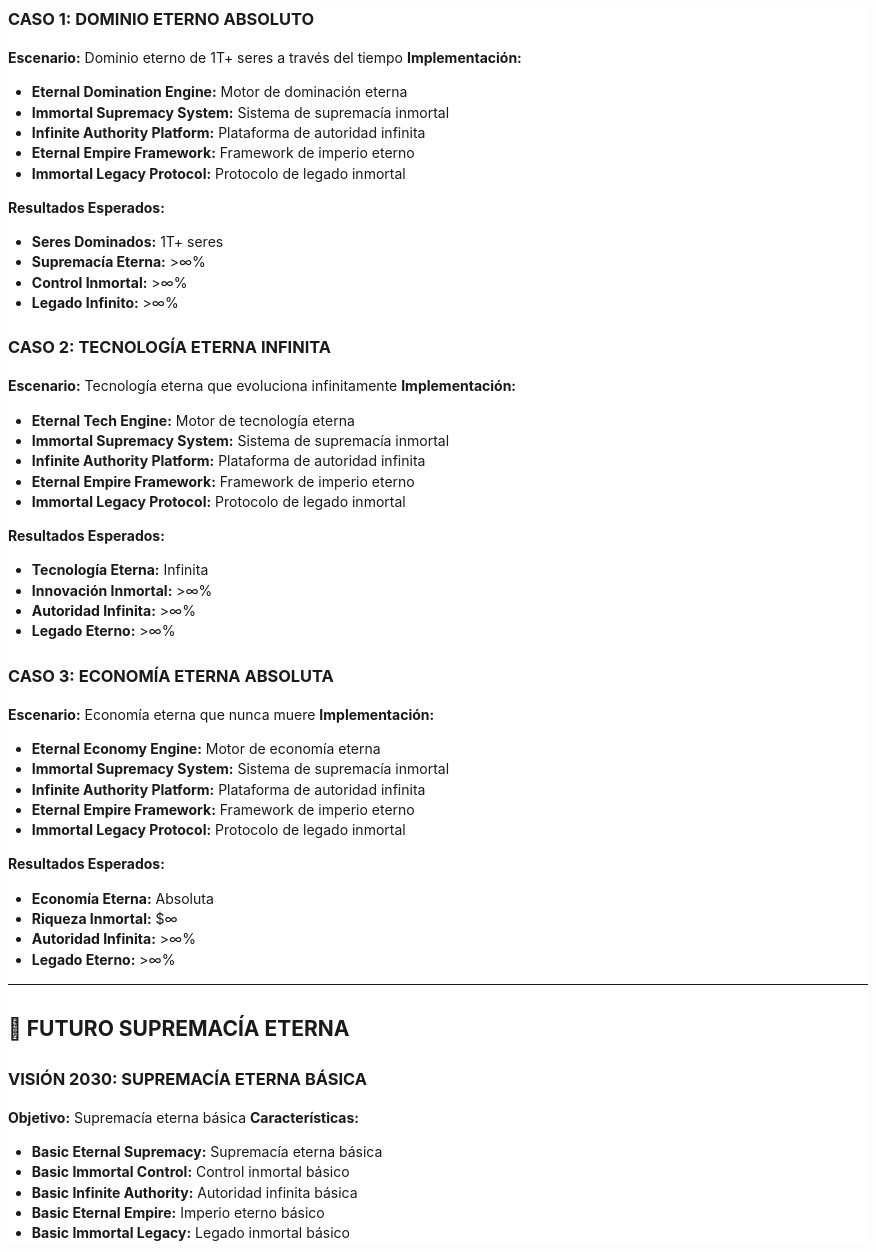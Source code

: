 ### **CASO 1: DOMINIO ETERNO ABSOLUTO**
**Escenario:** Dominio eterno de 1T+ seres a través del tiempo
**Implementación:**
- **Eternal Domination Engine:** Motor de dominación eterna
- **Immortal Supremacy System:** Sistema de supremacía inmortal
- **Infinite Authority Platform:** Plataforma de autoridad infinita
- **Eternal Empire Framework:** Framework de imperio eterno
- **Immortal Legacy Protocol:** Protocolo de legado inmortal

**Resultados Esperados:**
- **Seres Dominados:** 1T+ seres
- **Supremacía Eterna:** >∞%
- **Control Inmortal:** >∞%
- **Legado Infinito:** >∞%

### **CASO 2: TECNOLOGÍA ETERNA INFINITA**
**Escenario:** Tecnología eterna que evoluciona infinitamente
**Implementación:**
- **Eternal Tech Engine:** Motor de tecnología eterna
- **Immortal Supremacy System:** Sistema de supremacía inmortal
- **Infinite Authority Platform:** Plataforma de autoridad infinita
- **Eternal Empire Framework:** Framework de imperio eterno
- **Immortal Legacy Protocol:** Protocolo de legado inmortal

**Resultados Esperados:**
- **Tecnología Eterna:** Infinita
- **Innovación Inmortal:** >∞%
- **Autoridad Infinita:** >∞%
- **Legado Eterno:** >∞%

### **CASO 3: ECONOMÍA ETERNA ABSOLUTA**
**Escenario:** Economía eterna que nunca muere
**Implementación:**
- **Eternal Economy Engine:** Motor de economía eterna
- **Immortal Supremacy System:** Sistema de supremacía inmortal
- **Infinite Authority Platform:** Plataforma de autoridad infinita
- **Eternal Empire Framework:** Framework de imperio eterno
- **Immortal Legacy Protocol:** Protocolo de legado inmortal

**Resultados Esperados:**
- **Economía Eterna:** Absoluta
- **Riqueza Inmortal:** $∞
- **Autoridad Infinita:** >∞%
- **Legado Eterno:** >∞%

---

## 🔮 FUTURO SUPREMACÍA ETERNA

### **VISIÓN 2030: SUPREMACÍA ETERNA BÁSICA**
**Objetivo:** Supremacía eterna básica
**Características:**
- **Basic Eternal Supremacy:** Supremacía eterna básica
- **Basic Immortal Control:** Control inmortal básico
- **Basic Infinite Authority:** Autoridad infinita básica
- **Basic Eternal Empire:** Imperio eterno básico
- **Basic Immortal Legacy:** Legado inmortal básico
